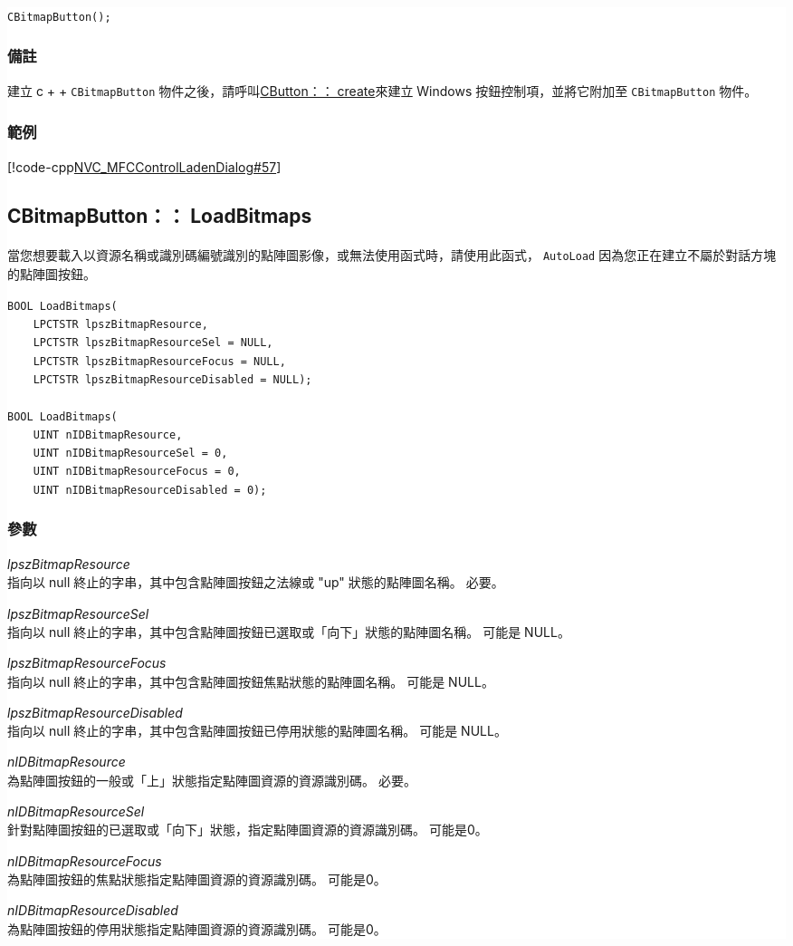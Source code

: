 ```
CBitmapButton();
```

### <a name="remarks"></a>備註

建立 c + + `CBitmapButton` 物件之後，請呼叫[CButton：： create](../../mfc/reference/cbutton-class.md#create)來建立 Windows 按鈕控制項，並將它附加至 `CBitmapButton` 物件。

### <a name="example"></a>範例

[!code-cpp[NVC_MFCControlLadenDialog#57](../../mfc/codesnippet/cpp/cbitmapbutton-class_2.cpp)]

## <a name="cbitmapbuttonloadbitmaps"></a><a name="loadbitmaps"></a>CBitmapButton：： LoadBitmaps

當您想要載入以資源名稱或識別碼編號識別的點陣圖影像，或無法使用函式時，請使用此函式， `AutoLoad` 因為您正在建立不屬於對話方塊的點陣圖按鈕。

```
BOOL LoadBitmaps(
    LPCTSTR lpszBitmapResource,
    LPCTSTR lpszBitmapResourceSel = NULL,
    LPCTSTR lpszBitmapResourceFocus = NULL,
    LPCTSTR lpszBitmapResourceDisabled = NULL);

BOOL LoadBitmaps(
    UINT nIDBitmapResource,
    UINT nIDBitmapResourceSel = 0,
    UINT nIDBitmapResourceFocus = 0,
    UINT nIDBitmapResourceDisabled = 0);
```

### <a name="parameters"></a>參數

*lpszBitmapResource*<br/>
指向以 null 終止的字串，其中包含點陣圖按鈕之法線或 "up" 狀態的點陣圖名稱。 必要。

*lpszBitmapResourceSel*<br/>
指向以 null 終止的字串，其中包含點陣圖按鈕已選取或「向下」狀態的點陣圖名稱。 可能是 NULL。

*lpszBitmapResourceFocus*<br/>
指向以 null 終止的字串，其中包含點陣圖按鈕焦點狀態的點陣圖名稱。 可能是 NULL。

*lpszBitmapResourceDisabled*<br/>
指向以 null 終止的字串，其中包含點陣圖按鈕已停用狀態的點陣圖名稱。 可能是 NULL。

*nIDBitmapResource*<br/>
為點陣圖按鈕的一般或「上」狀態指定點陣圖資源的資源識別碼。 必要。

*nIDBitmapResourceSel*<br/>
針對點陣圖按鈕的已選取或「向下」狀態，指定點陣圖資源的資源識別碼。 可能是0。

*nIDBitmapResourceFocus*<br/>
為點陣圖按鈕的焦點狀態指定點陣圖資源的資源識別碼。 可能是0。

*nIDBitmapResourceDisabled*<br/>
為點陣圖按鈕的停用狀態指定點陣圖資源的資源識別碼。 可能是0。
